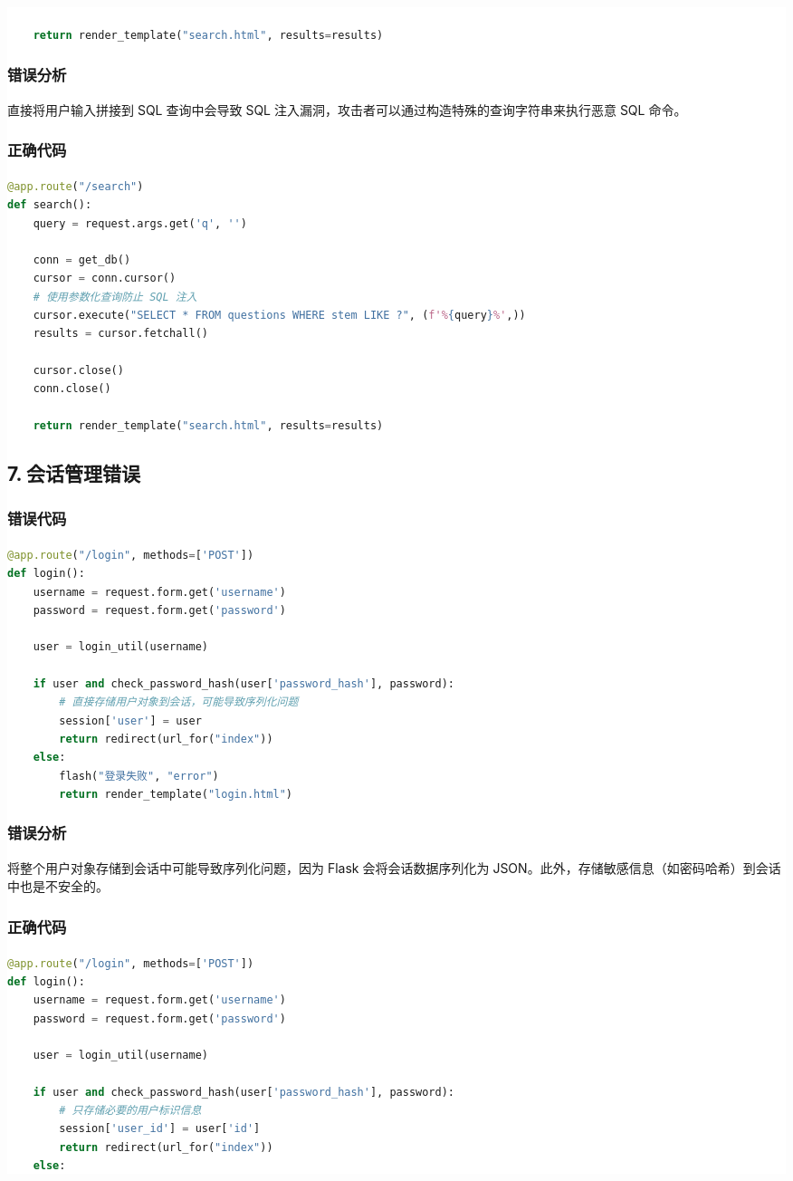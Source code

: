 ```python
    
    return render_template("search.html", results=results)
```

### 错误分析
直接将用户输入拼接到 SQL 查询中会导致 SQL 注入漏洞，攻击者可以通过构造特殊的查询字符串来执行恶意 SQL 命令。

### 正确代码
```python
@app.route("/search")
def search():
    query = request.args.get('q', '')
    
    conn = get_db()
    cursor = conn.cursor()
    # 使用参数化查询防止 SQL 注入
    cursor.execute("SELECT * FROM questions WHERE stem LIKE ?", (f'%{query}%',))
    results = cursor.fetchall()
    
    cursor.close()
    conn.close()
    
    return render_template("search.html", results=results)
```

## 7. 会话管理错误

### 错误代码
```python
@app.route("/login", methods=['POST'])
def login():
    username = request.form.get('username')
    password = request.form.get('password')
    
    user = login_util(username)
    
    if user and check_password_hash(user['password_hash'], password):
        # 直接存储用户对象到会话，可能导致序列化问题
        session['user'] = user
        return redirect(url_for("index"))
    else:
        flash("登录失败", "error")
        return render_template("login.html")
```

### 错误分析
将整个用户对象存储到会话中可能导致序列化问题，因为 Flask 会将会话数据序列化为 JSON。此外，存储敏感信息（如密码哈希）到会话中也是不安全的。

### 正确代码
```python
@app.route("/login", methods=['POST'])
def login():
    username = request.form.get('username')
    password = request.form.get('password')
    
    user = login_util(username)
    
    if user and check_password_hash(user['password_hash'], password):
        # 只存储必要的用户标识信息
        session['user_id'] = user['id']
        return redirect(url_for("index"))
    else:
```